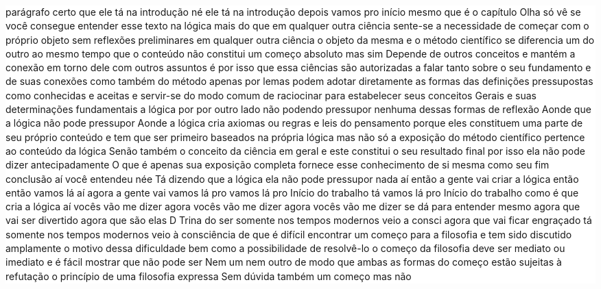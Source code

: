 parágrafo certo que ele tá na introdução
né ele tá na introdução depois vamos pro
início mesmo que é o capítulo Olha só vê
se você consegue entender esse texto na
lógica mais do que em qualquer outra
ciência sente-se a necessidade de
começar com o próprio objeto sem
reflexões preliminares em qualquer outra
ciência o objeto da mesma e o método
científico se diferencia um do outro ao
mesmo tempo que o conteúdo não constitui
um começo absoluto mas sim Depende de
outros conceitos e mantém a conexão em
torno dele com outros assuntos é por
isso que essa ciências são autorizadas a
falar tanto sobre o seu fundamento e de
suas conexões como também do método
apenas por lemas podem adotar
diretamente as formas das definições
pressupostas como conhecidas e aceitas e
servir-se do modo comum de raciocinar
para estabelecer seus conceitos Gerais e
suas determinações fundamentais a lógica
por por outro lado não podendo pressupor
nenhuma dessas formas de reflexão Aonde
que a lógica não pode pressupor
Aonde a lógica cria axiomas ou regras e
leis do pensamento porque eles
constituem uma parte de seu próprio
conteúdo e tem que ser primeiro baseados
na própria lógica mas não só a exposição
do método científico pertence ao
conteúdo da lógica Senão também o
conceito da ciência em geral e este
constitui o seu resultado final por isso
ela não pode dizer antecipadamente O que
é apenas sua exposição completa fornece
esse conhecimento de si mesma como seu
fim conclusão aí você entendeu née Tá
dizendo que a lógica ela não pode
pressupor nada aí então a gente vai
criar a lógica então então vamos lá aí
agora a gente vai vamos lá pro vamos lá
pro Início do trabalho tá vamos lá pro
Início do trabalho como é que cria a
lógica aí vocês vão me dizer agora vocês
vão me dizer agora vocês vão me dizer se
dá para entender
mesmo agora que vai ser divertido agora
que são elas D Trina do
ser somente nos tempos modernos veio a
consci agora que vai ficar engraçado tá
somente nos tempos modernos veio à
consciência de que é difícil encontrar
um começo para a filosofia e tem sido
discutido amplamente o motivo dessa
dificuldade bem como a possibilidade de
resolvê-lo o começo da filosofia deve
ser mediato ou imediato e é fácil
mostrar que não pode ser Nem um nem
outro de modo que ambas as formas do
começo estão sujeitas à refutação
o princípio de uma filosofia expressa
Sem dúvida também um começo mas não